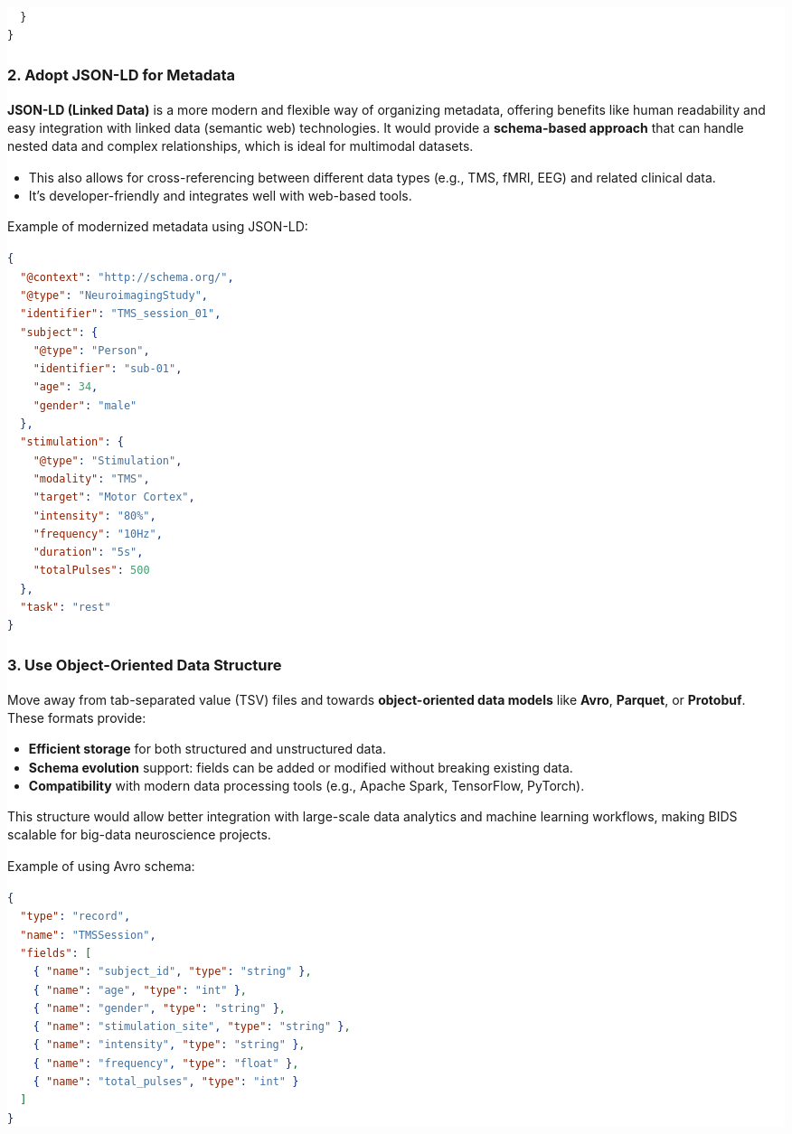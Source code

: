    ```graphql
     }
   }
   ```

### 2. **Adopt JSON-LD for Metadata**
   **JSON-LD (Linked Data)** is a more modern and flexible way of organizing metadata, offering benefits like human readability and easy integration with linked data (semantic web) technologies. It would provide a **schema-based approach** that can handle nested data and complex relationships, which is ideal for multimodal datasets.

   - This also allows for cross-referencing between different data types (e.g., TMS, fMRI, EEG) and related clinical data.
   - It’s developer-friendly and integrates well with web-based tools.

   Example of modernized metadata using JSON-LD:
   ```json
   {
     "@context": "http://schema.org/",
     "@type": "NeuroimagingStudy",
     "identifier": "TMS_session_01",
     "subject": {
       "@type": "Person",
       "identifier": "sub-01",
       "age": 34,
       "gender": "male"
     },
     "stimulation": {
       "@type": "Stimulation",
       "modality": "TMS",
       "target": "Motor Cortex",
       "intensity": "80%",
       "frequency": "10Hz",
       "duration": "5s",
       "totalPulses": 500
     },
     "task": "rest"
   }
   ```

### 3. **Use Object-Oriented Data Structure**
   Move away from tab-separated value (TSV) files and towards **object-oriented data models** like **Avro**, **Parquet**, or **Protobuf**. These formats provide:
   - **Efficient storage** for both structured and unstructured data.
   - **Schema evolution** support: fields can be added or modified without breaking existing data.
   - **Compatibility** with modern data processing tools (e.g., Apache Spark, TensorFlow, PyTorch).

   This structure would allow better integration with large-scale data analytics and machine learning workflows, making BIDS scalable for big-data neuroscience projects.

   Example of using Avro schema:
   ```json
   {
     "type": "record",
     "name": "TMSSession",
     "fields": [
       { "name": "subject_id", "type": "string" },
       { "name": "age", "type": "int" },
       { "name": "gender", "type": "string" },
       { "name": "stimulation_site", "type": "string" },
       { "name": "intensity", "type": "string" },
       { "name": "frequency", "type": "float" },
       { "name": "total_pulses", "type": "int" }
     ]
   }
   ```
